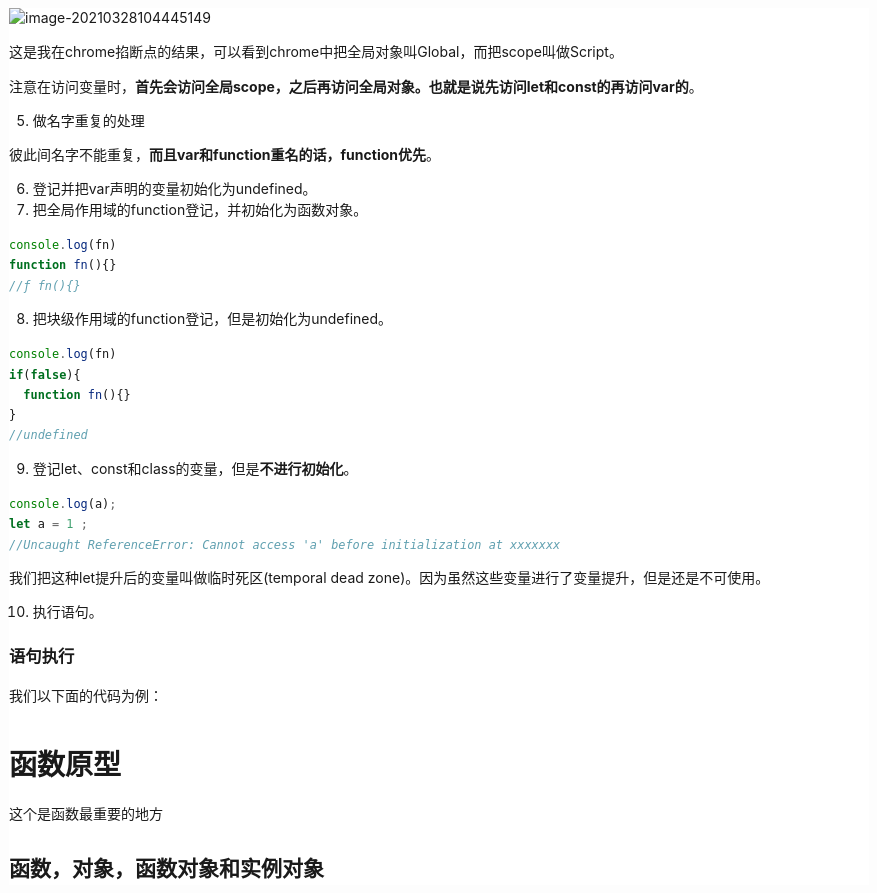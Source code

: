 

![image-20210328104445149](image-20210328104445149.png)

这是我在chrome掐断点的结果，可以看到chrome中把全局对象叫Global，而把scope叫做Script。

注意在访问变量时，**首先会访问全局scope，之后再访问全局对象。也就是说先访问let和const的再访问var的**。



5. 做名字重复的处理

彼此间名字不能重复，**而且var和function重名的话，function优先**。

6. 登记并把var声明的变量初始化为undefined。
7. 把全局作用域的function登记，并初始化为函数对象。

```javascript
console.log(fn)
function fn(){}
//ƒ fn(){}
```

8. 把块级作用域的function登记，但是初始化为undefined。

```javascript
console.log(fn)
if(false){
  function fn(){}
}
//undefined
```

9. 登记let、const和class的变量，但是**不进行初始化**。

```javascript
console.log(a);
let a = 1 ;
//Uncaught ReferenceError: Cannot access 'a' before initialization at xxxxxxx
```

我们把这种let提升后的变量叫做临时死区(temporal dead zone)。因为虽然这些变量进行了变量提升，但是还是不可使用。

10. 执行语句。

### 语句执行

我们以下面的代码为例：

```

```



# 函数原型

这个是函数最重要的地方

## 函数，对象，函数对象和实例对象
